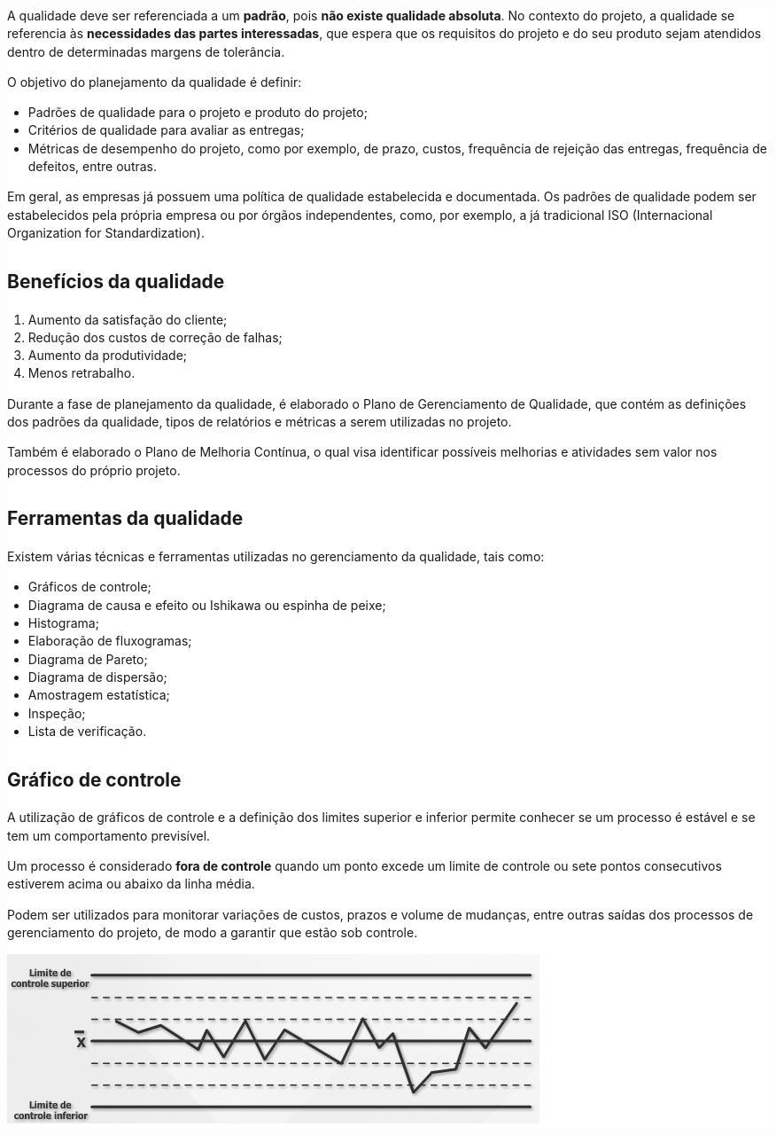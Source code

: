 A qualidade deve ser referenciada a um **padrão**, pois **não existe qualidade absoluta**. No contexto do projeto, a qualidade se referencia às **necessidades das partes interessadas**, que espera que os requisitos do projeto e do seu produto sejam atendidos dentro de determinadas margens de tolerância. 
 
O objetivo do planejamento da qualidade é definir: 
* Padrões de qualidade para o projeto e produto do projeto; 
* Critérios de qualidade para avaliar as entregas; 
* Métricas de desempenho do projeto, como por exemplo, de prazo, custos, frequência de rejeição das entregas, frequência de defeitos, entre outras. 
 
Em geral, as empresas já possuem uma política de qualidade estabelecida e documentada. Os padrões de qualidade podem ser estabelecidos pela própria empresa ou por órgãos independentes, como, por exemplo, a já tradicional ISO (Internacional Organization for Standardization). 
 
## Benefícios da qualidade 
 
 1. Aumento da satisfação do cliente; 
 2. Redução dos custos de correção de falhas; 
 3. Aumento da produtividade; 
 4. Menos retrabalho. 
 
Durante a fase de planejamento da qualidade, é elaborado o Plano de Gerenciamento de Qualidade, que contém as definições dos padrões da qualidade, tipos de relatórios e métricas a serem utilizadas no projeto. 
 
Também é elaborado o Plano de Melhoria Contínua, o qual visa identificar possíveis melhorias e atividades sem valor nos processos do próprio projeto. 
 
## Ferramentas da qualidade 
 
Existem várias técnicas e ferramentas utilizadas no gerenciamento da qualidade, tais como: 
* Gráficos de controle; 
* Diagrama de causa e efeito ou Ishikawa ou espinha de peixe; 
* Histograma; 
* Elaboração de fluxogramas; 
* Diagrama de Pareto; 
* Diagrama de dispersão; 
* Amostragem estatística; 
* Inspeção; 
* Lista de verificação. 
 
## Gráfico de controle 
 
A utilização de gráficos de controle e a definição dos limites superior e inferior permite conhecer se um processo é estável e se tem um comportamento previsível. 
 
Um processo é considerado **fora de controle** quando um ponto excede um limite de controle ou sete pontos consecutivos estiverem acima ou abaixo da linha média. 
  
Podem ser utilizados para monitorar variações de custos, prazos e volume de mudanças, entre outras saídas dos processos de gerenciamento do projeto, de modo a garantir que estão sob controle. 
 
![imagem](../../media/gestao-de-projetos-para-ti/image-023.png) 
 